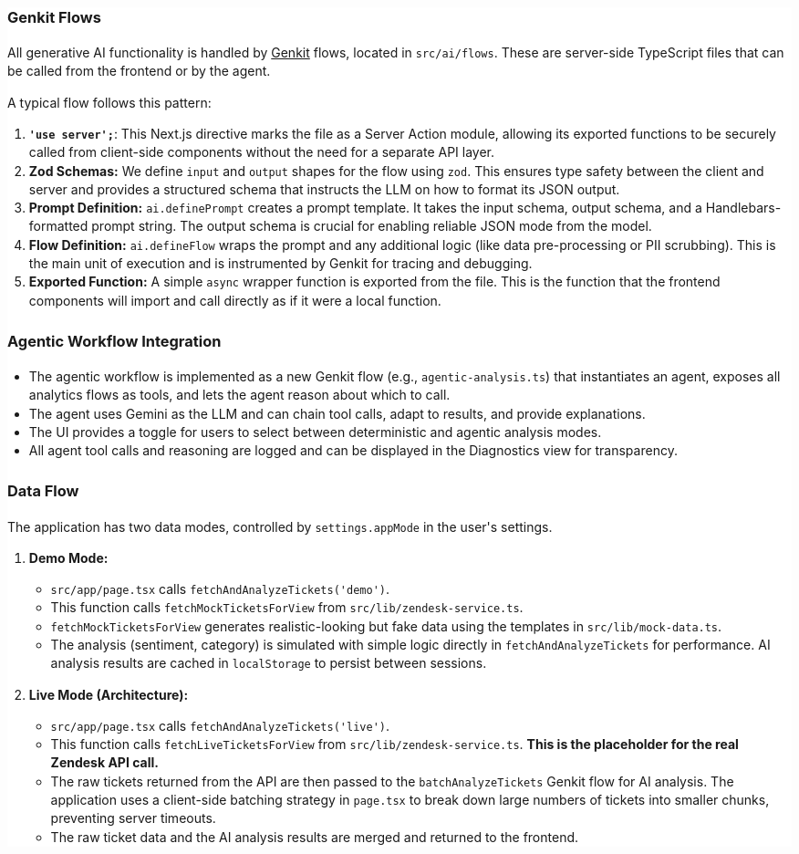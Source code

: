 ### Genkit Flows

All generative AI functionality is handled by [Genkit](https://firebase.google.com/docs/genkit) flows, located in `src/ai/flows`. These are server-side TypeScript files that can be called from the frontend or by the agent.

A typical flow follows this pattern:
1.  **`'use server';`**: This Next.js directive marks the file as a Server Action module, allowing its exported functions to be securely called from client-side components without the need for a separate API layer.
2.  **Zod Schemas:** We define `input` and `output` shapes for the flow using `zod`. This ensures type safety between the client and server and provides a structured schema that instructs the LLM on how to format its JSON output.
3.  **Prompt Definition:** `ai.definePrompt` creates a prompt template. It takes the input schema, output schema, and a Handlebars-formatted prompt string. The output schema is crucial for enabling reliable JSON mode from the model.
4.  **Flow Definition:** `ai.defineFlow` wraps the prompt and any additional logic (like data pre-processing or PII scrubbing). This is the main unit of execution and is instrumented by Genkit for tracing and debugging.
5.  **Exported Function:** A simple `async` wrapper function is exported from the file. This is the function that the frontend components will import and call directly as if it were a local function.

### Agentic Workflow Integration

- The agentic workflow is implemented as a new Genkit flow (e.g., `agentic-analysis.ts`) that instantiates an agent, exposes all analytics flows as tools, and lets the agent reason about which to call.
- The agent uses Gemini as the LLM and can chain tool calls, adapt to results, and provide explanations.
- The UI provides a toggle for users to select between deterministic and agentic analysis modes.
- All agent tool calls and reasoning are logged and can be displayed in the Diagnostics view for transparency.

### Data Flow

The application has two data modes, controlled by `settings.appMode` in the user's settings.

1.  **Demo Mode:**
    *   `src/app/page.tsx` calls `fetchAndAnalyzeTickets('demo')`.
    *   This function calls `fetchMockTicketsForView` from `src/lib/zendesk-service.ts`.
    *   `fetchMockTicketsForView` generates realistic-looking but fake data using the templates in `src/lib/mock-data.ts`.
    *   The analysis (sentiment, category) is simulated with simple logic directly in `fetchAndAnalyzeTickets` for performance. AI analysis results are cached in `localStorage` to persist between sessions.

2.  **Live Mode (Architecture):**
    *   `src/app/page.tsx` calls `fetchAndAnalyzeTickets('live')`.
    *   This function calls `fetchLiveTicketsForView` from `src/lib/zendesk-service.ts`. **This is the placeholder for the real Zendesk API call.**
    *   The raw tickets returned from the API are then passed to the `batchAnalyzeTickets` Genkit flow for AI analysis. The application uses a client-side batching strategy in `page.tsx` to break down large numbers of tickets into smaller chunks, preventing server timeouts.
    *   The raw ticket data and the AI analysis results are merged and returned to the frontend.
